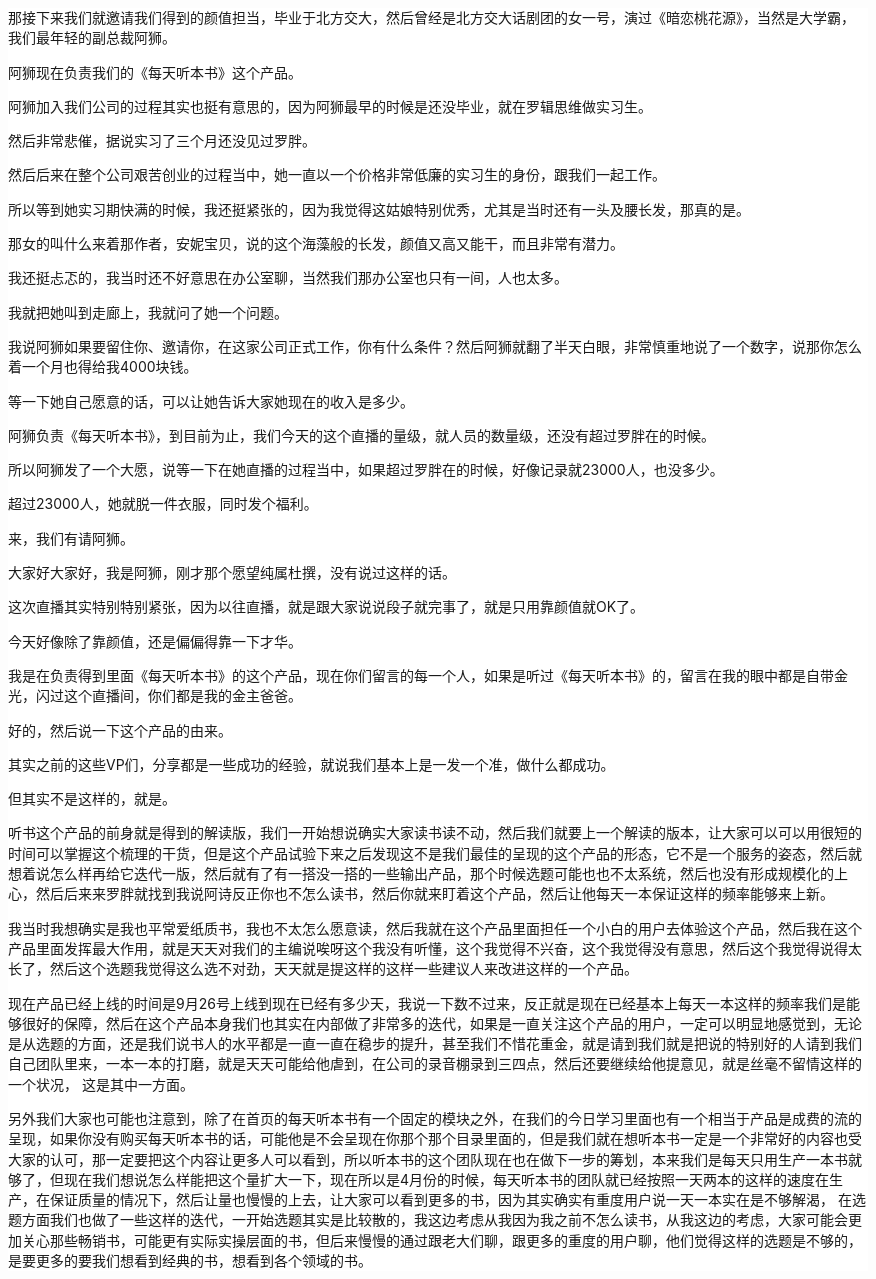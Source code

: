 那接下来我们就邀请我们得到的颜值担当，毕业于北方交大，然后曾经是北方交大话剧团的女一号，演过《暗恋桃花源》，当然是大学霸，我们最年轻的副总裁阿狮。

阿狮现在负责我们的《每天听本书》这个产品。

阿狮加入我们公司的过程其实也挺有意思的，因为阿狮最早的时候是还没毕业，就在罗辑思维做实习生。

然后非常悲催，据说实习了三个月还没见过罗胖。

然后后来在整个公司艰苦创业的过程当中，她一直以一个价格非常低廉的实习生的身份，跟我们一起工作。

所以等到她实习期快满的时候，我还挺紧张的，因为我觉得这姑娘特别优秀，尤其是当时还有一头及腰长发，那真的是。

那女的叫什么来着那作者，安妮宝贝，说的这个海藻般的长发，颜值又高又能干，而且非常有潜力。

我还挺忐忑的，我当时还不好意思在办公室聊，当然我们那办公室也只有一间，人也太多。

我就把她叫到走廊上，我就问了她一个问题。

我说阿狮如果要留住你、邀请你，在这家公司正式工作，你有什么条件？然后阿狮就翻了半天白眼，非常慎重地说了一个数字，说那你怎么着一个月也得给我4000块钱。

等一下她自己愿意的话，可以让她告诉大家她现在的收入是多少。

阿狮负责《每天听本书》，到目前为止，我们今天的这个直播的量级，就人员的数量级，还没有超过罗胖在的时候。

所以阿狮发了一个大愿，说等一下在她直播的过程当中，如果超过罗胖在的时候，好像记录就23000人，也没多少。

超过23000人，她就脱一件衣服，同时发个福利。

来，我们有请阿狮。

大家好大家好，我是阿狮，刚才那个愿望纯属杜撰，没有说过这样的话。

这次直播其实特别特别紧张，因为以往直播，就是跟大家说说段子就完事了，就是只用靠颜值就OK了。

今天好像除了靠颜值，还是偏偏得靠一下才华。

我是在负责得到里面《每天听本书》的这个产品，现在你们留言的每一个人，如果是听过《每天听本书》的，留言在我的眼中都是自带金光，闪过这个直播间，你们都是我的金主爸爸。

好的，然后说一下这个产品的由来。

其实之前的这些VP们，分享都是一些成功的经验，就说我们基本上是一发一个准，做什么都成功。

但其实不是这样的，就是。

听书这个产品的前身就是得到的解读版，我们一开始想说确实大家读书读不动，然后我们就要上一个解读的版本，让大家可以可以用很短的时间可以掌握这个梳理的干货，但是这个产品试验下来之后发现这不是我们最佳的呈现的这个产品的形态，它不是一个服务的姿态，然后就想着说怎么样再给它迭代一版，然后就有了有一搭没一搭的一些输出产品，那个时候选题可能也也不太系统，然后也没有形成规模化的上心，然后后来来罗胖就找到我说阿诗反正你也不怎么读书，然后你就来盯着这个产品，然后让他每天一本保证这样的频率能够来上新。

我当时我想确实是我也平常爱纸质书，我也不太怎么愿意读，然后我就在这个产品里面担任一个小白的用户去体验这个产品，然后我在这个产品里面发挥最大作用，就是天天对我们的主编说唉呀这个我没有听懂，这个我觉得不兴奋，这个我觉得没有意思，然后这个我觉得说得太长了，然后这个选题我觉得这么选不对劲，天天就是提这样的这样一些建议人来改进这样的一个产品。

现在产品已经上线的时间是9月26号上线到现在已经有多少天，我说一下数不过来，反正就是现在已经基本上每天一本这样的频率我们是能够很好的保障，然后在这个产品本身我们也其实在内部做了非常多的迭代，如果是一直关注这个产品的用户，一定可以明显地感觉到，无论是从选题的方面，还是我们说书人的水平都是一直一直在稳步的提升，甚至我们不惜花重金，就是请到我们就是把说的特别好的人请到我们自己团队里来，一本一本的打磨，就是天天可能给他虐到，在公司的录音棚录到三四点，然后还要继续给他提意见，就是丝毫不留情这样的一个状况，
这是其中一方面。

另外我们大家也可能也注意到，除了在首页的每天听本书有一个固定的模块之外，在我们的今日学习里面也有一个相当于产品是成费的流的呈现，如果你没有购买每天听本书的话，可能他是不会呈现在你那个那个目录里面的，但是我们就在想听本书一定是一个非常好的内容也受大家的认可，那一定要把这个内容让更多人可以看到，所以听本书的这个团队现在也在做下一步的筹划，本来我们是每天只用生产一本书就够了，但现在我们想说怎么样能把这个量扩大一下，现在所以是4月份的时候，每天听本书的团队就已经按照一天两本的这样的速度在生产，在保证质量的情况下，然后让量也慢慢的上去，让大家可以看到更多的书，因为其实确实有重度用户说一天一本实在是不够解渴，
在选题方面我们也做了一些这样的迭代，一开始选题其实是比较散的，我这边考虑从我因为我之前不怎么读书，从我这边的考虑，大家可能会更加关心那些畅销书，可能更有实际实操层面的书，但后来慢慢的通过跟老大们聊，跟更多的重度的用户聊，他们觉得这样的选题是不够的，是要更多的要我们想看到经典的书，想看到各个领域的书。
